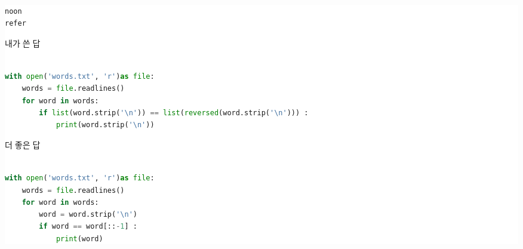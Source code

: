 ~~~python
noon
refer

~~~

내가 쓴 답

~~~python

with open('words.txt', 'r')as file:
    words = file.readlines()
    for word in words:
        if list(word.strip('\n')) == list(reversed(word.strip('\n'))) :
            print(word.strip('\n'))

~~~


더 좋은 답

~~~python

with open('words.txt', 'r')as file:
    words = file.readlines()
    for word in words:
        word = word.strip('\n')
        if word == word[::-1] :
            print(word)

~~~